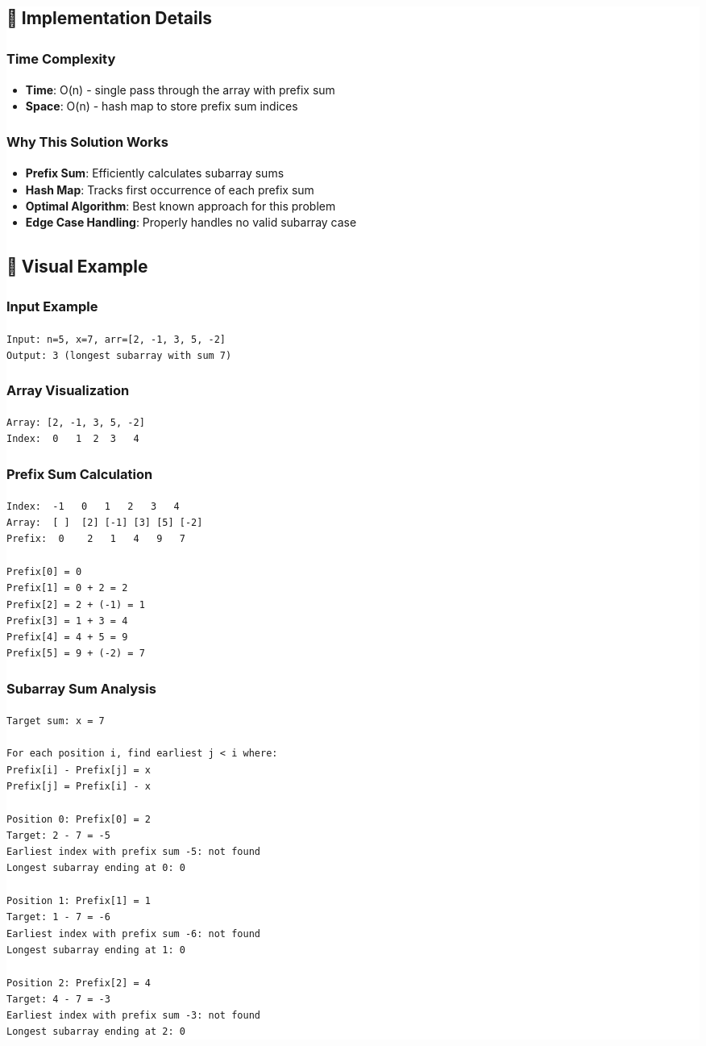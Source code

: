 ## 🔧 Implementation Details

### Time Complexity
- **Time**: O(n) - single pass through the array with prefix sum
- **Space**: O(n) - hash map to store prefix sum indices

### Why This Solution Works
- **Prefix Sum**: Efficiently calculates subarray sums
- **Hash Map**: Tracks first occurrence of each prefix sum
- **Optimal Algorithm**: Best known approach for this problem
- **Edge Case Handling**: Properly handles no valid subarray case

## 🎨 Visual Example

### Input Example
```
Input: n=5, x=7, arr=[2, -1, 3, 5, -2]
Output: 3 (longest subarray with sum 7)
```

### Array Visualization
```
Array: [2, -1, 3, 5, -2]
Index:  0   1  2  3   4
```

### Prefix Sum Calculation
```
Index:  -1   0   1   2   3   4
Array:  [ ]  [2] [-1] [3] [5] [-2]
Prefix:  0    2   1   4   9   7

Prefix[0] = 0
Prefix[1] = 0 + 2 = 2
Prefix[2] = 2 + (-1) = 1
Prefix[3] = 1 + 3 = 4
Prefix[4] = 4 + 5 = 9
Prefix[5] = 9 + (-2) = 7
```

### Subarray Sum Analysis
```
Target sum: x = 7

For each position i, find earliest j < i where:
Prefix[i] - Prefix[j] = x
Prefix[j] = Prefix[i] - x

Position 0: Prefix[0] = 2
Target: 2 - 7 = -5
Earliest index with prefix sum -5: not found
Longest subarray ending at 0: 0

Position 1: Prefix[1] = 1
Target: 1 - 7 = -6
Earliest index with prefix sum -6: not found
Longest subarray ending at 1: 0

Position 2: Prefix[2] = 4
Target: 4 - 7 = -3
Earliest index with prefix sum -3: not found
Longest subarray ending at 2: 0
```